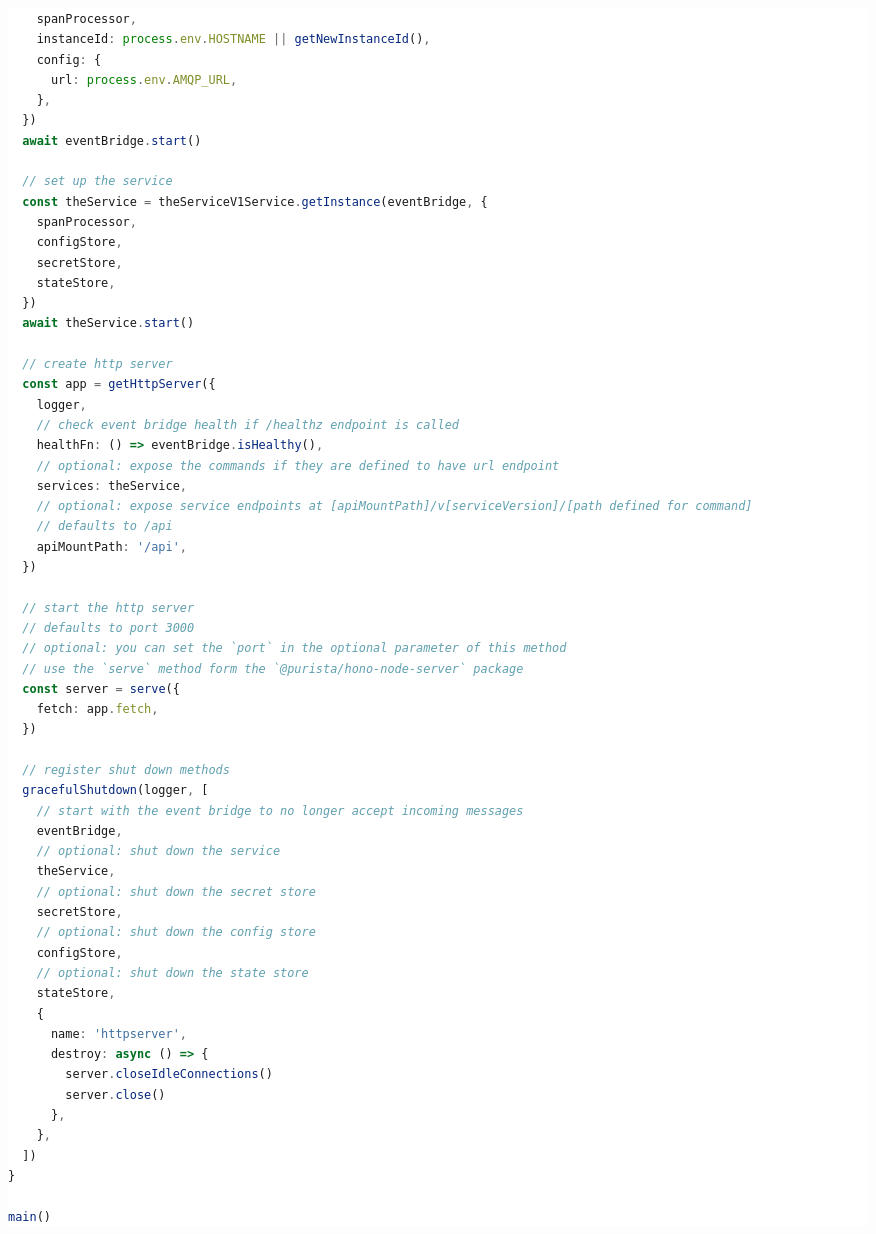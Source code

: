 ```typescript
    spanProcessor,
    instanceId: process.env.HOSTNAME || getNewInstanceId(),
    config: {
      url: process.env.AMQP_URL,
    },
  })
  await eventBridge.start()

  // set up the service
  const theService = theServiceV1Service.getInstance(eventBridge, {
    spanProcessor,
    configStore,
    secretStore,
    stateStore,
  })
  await theService.start()

  // create http server
  const app = getHttpServer({
    logger,
    // check event bridge health if /healthz endpoint is called
    healthFn: () => eventBridge.isHealthy(),
    // optional: expose the commands if they are defined to have url endpoint
    services: theService,
    // optional: expose service endpoints at [apiMountPath]/v[serviceVersion]/[path defined for command]
    // defaults to /api
    apiMountPath: '/api',
  })

  // start the http server
  // defaults to port 3000
  // optional: you can set the `port` in the optional parameter of this method
  // use the `serve` method form the `@purista/hono-node-server` package
  const server = serve({
    fetch: app.fetch,
  })

  // register shut down methods
  gracefulShutdown(logger, [
    // start with the event bridge to no longer accept incoming messages
    eventBridge,
    // optional: shut down the service
    theService,
    // optional: shut down the secret store
    secretStore,
    // optional: shut down the config store
    configStore,
    // optional: shut down the state store
    stateStore,
    {
      name: 'httpserver',
      destroy: async () => {
        server.closeIdleConnections()
        server.close()
      },
    },
  ])
}

main()
```
